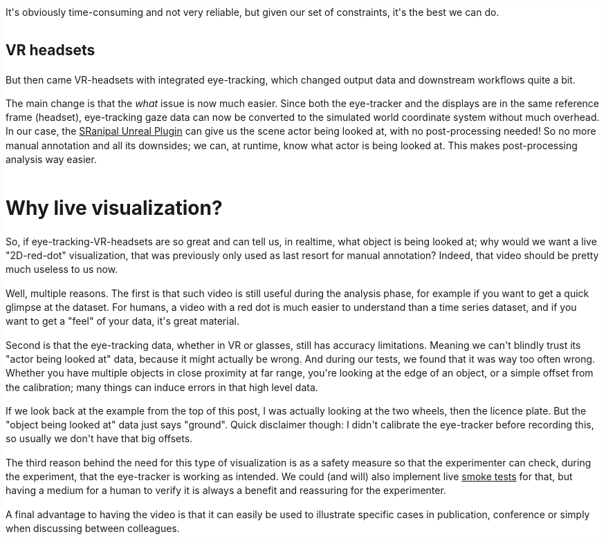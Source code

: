 <video width="720" height="480" controls>
  <source type="video/mp4" src="{{site.baseurl}}/images/pupil.mp4">
</video>

It's obviously time-consuming and not very reliable, but given our set of constraints, it's the best we can do.

## VR headsets

But then came VR-headsets with integrated eye-tracking, which changed output data and downstream workflows quite a bit.

The main change is that the *what* issue is now much easier. Since both the eye-tracker and the displays are in the same reference frame (headset), eye-tracking gaze data can now be converted to the simulated world coordinate system without much overhead. In our case, the [SRanipal Unreal Plugin](https://developer-express.vive.com/resources/vive-sense/eye-and-facial-tracking-sdk/) can give us the scene actor being looked at, with no post-processing needed! So no more manual annotation and all its downsides; we can, at runtime, know what actor is being looked at. This makes post-processing analysis way easier.

# Why live visualization?

So, if eye-tracking-VR-headsets are so great and can tell us, in realtime, what object is being looked at; why would we want a live "2D-red-dot" visualization, that was previously only used as last resort for manual annotation? Indeed, that video should be pretty much useless to us now.

Well, multiple reasons. The first is that such video is still useful during the analysis phase, for example if you want to get a quick glimpse at the dataset. For humans, a video with a red dot is much easier to understand than a time series dataset, and if you want to get a "feel" of your data, it's great material.

Second is that the eye-tracking data, whether in VR or glasses, still has accuracy limitations. Meaning we can't blindly trust its "actor being looked at" data, because it might actually be wrong. And during our tests, we found that it was way too often wrong. Whether you have multiple objects in close proximity at far range, you're looking at the edge of an object, or a simple offset from the calibration; many things can induce errors in that high level data.


<video width="720" height="480" controls>
  <source type="video/mp4" src="{{site.baseurl}}/images/eye_tracking.mp4_compressed.mp4">
</video>

If we look back at the example from the top of this post, I was actually looking at the two wheels, then the licence plate. But the "object being looked at" data just says "ground". Quick disclaimer though: I didn't calibrate the eye-tracker before recording this, so usually we don't have that big offsets.

The third reason behind the need for this type of visualization is as a safety measure so that the experimenter can check, during the experiment, that the eye-tracker is working as intended. We could (and will) also implement live [smoke tests](https://en.wikipedia.org/wiki/Smoke_testing_(software)) for that, but having a medium for a human to verify it is always a benefit and reassuring for the experimenter.

A final advantage to having the video is that it can easily be used to illustrate specific cases in publication, conference or simply when discussing between colleagues.
